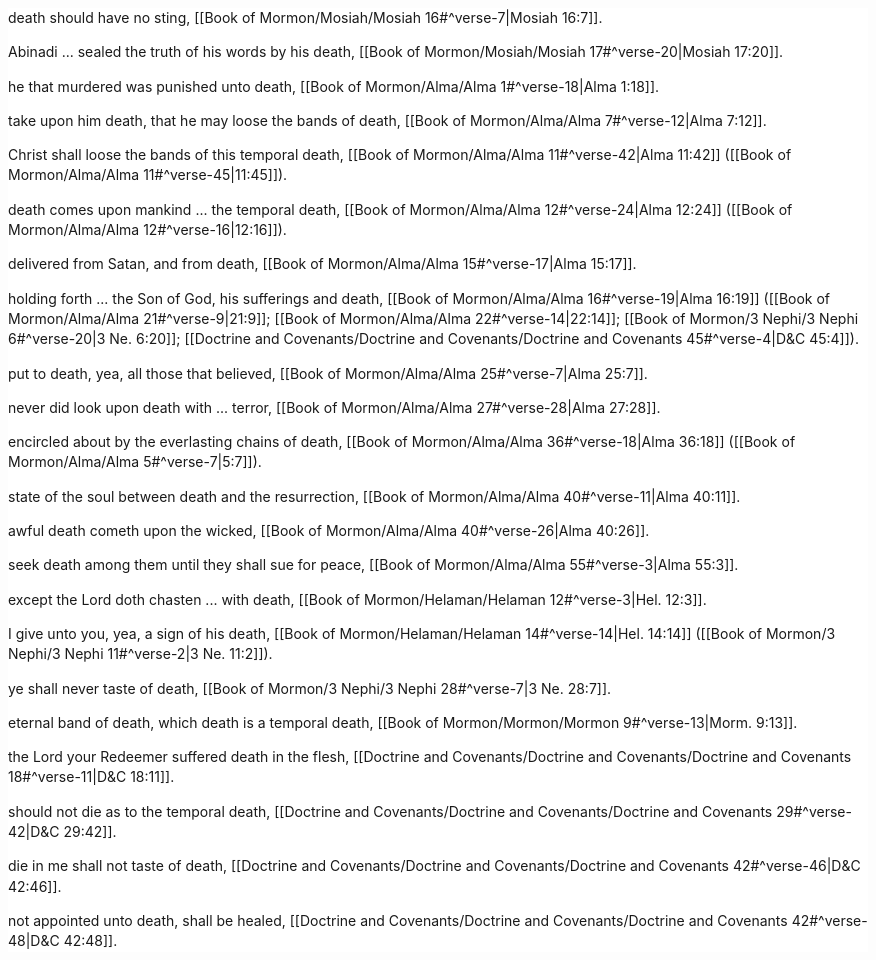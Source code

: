  death should have no sting, [[Book of Mormon/Mosiah/Mosiah 16#^verse-7|Mosiah 16:7]].

 Abinadi ... sealed the truth of his words by his death, [[Book of Mormon/Mosiah/Mosiah 17#^verse-20|Mosiah 17:20]].

 he that murdered was punished unto death, [[Book of Mormon/Alma/Alma 1#^verse-18|Alma 1:18]].

 take upon him death, that he may loose the bands of death, [[Book of Mormon/Alma/Alma 7#^verse-12|Alma 7:12]].

 Christ shall loose the bands of this temporal death, [[Book of Mormon/Alma/Alma 11#^verse-42|Alma 11:42]] ([[Book of Mormon/Alma/Alma 11#^verse-45|11:45]]).

 death comes upon mankind ... the temporal death, [[Book of Mormon/Alma/Alma 12#^verse-24|Alma 12:24]] ([[Book of Mormon/Alma/Alma 12#^verse-16|12:16]]).

 delivered from Satan, and from death, [[Book of Mormon/Alma/Alma 15#^verse-17|Alma 15:17]].

 holding forth ... the Son of God, his sufferings and death, [[Book of Mormon/Alma/Alma 16#^verse-19|Alma 16:19]] ([[Book of Mormon/Alma/Alma 21#^verse-9|21:9]]; [[Book of Mormon/Alma/Alma 22#^verse-14|22:14]]; [[Book of Mormon/3 Nephi/3 Nephi 6#^verse-20|3 Ne. 6:20]]; [[Doctrine and Covenants/Doctrine and Covenants/Doctrine and Covenants 45#^verse-4|D&C 45:4]]).

 put to death, yea, all those that believed, [[Book of Mormon/Alma/Alma 25#^verse-7|Alma 25:7]].

 never did look upon death with ... terror, [[Book of Mormon/Alma/Alma 27#^verse-28|Alma 27:28]].

 encircled about by the everlasting chains of death, [[Book of Mormon/Alma/Alma 36#^verse-18|Alma 36:18]] ([[Book of Mormon/Alma/Alma 5#^verse-7|5:7]]).

 state of the soul between death and the resurrection, [[Book of Mormon/Alma/Alma 40#^verse-11|Alma 40:11]].

 awful death cometh upon the wicked, [[Book of Mormon/Alma/Alma 40#^verse-26|Alma 40:26]].

 seek death among them until they shall sue for peace, [[Book of Mormon/Alma/Alma 55#^verse-3|Alma 55:3]].

 except the Lord doth chasten ... with death, [[Book of Mormon/Helaman/Helaman 12#^verse-3|Hel. 12:3]].

 I give unto you, yea, a sign of his death, [[Book of Mormon/Helaman/Helaman 14#^verse-14|Hel. 14:14]] ([[Book of Mormon/3 Nephi/3 Nephi 11#^verse-2|3 Ne. 11:2]]).

 ye shall never taste of death, [[Book of Mormon/3 Nephi/3 Nephi 28#^verse-7|3 Ne. 28:7]].

 eternal band of death, which death is a temporal death, [[Book of Mormon/Mormon/Mormon 9#^verse-13|Morm. 9:13]].

 the Lord your Redeemer suffered death in the flesh, [[Doctrine and Covenants/Doctrine and Covenants/Doctrine and Covenants 18#^verse-11|D&C 18:11]].

 should not die as to the temporal death, [[Doctrine and Covenants/Doctrine and Covenants/Doctrine and Covenants 29#^verse-42|D&C 29:42]].

 die in me shall not taste of death, [[Doctrine and Covenants/Doctrine and Covenants/Doctrine and Covenants 42#^verse-46|D&C 42:46]].

 not appointed unto death, shall be healed, [[Doctrine and Covenants/Doctrine and Covenants/Doctrine and Covenants 42#^verse-48|D&C 42:48]].
